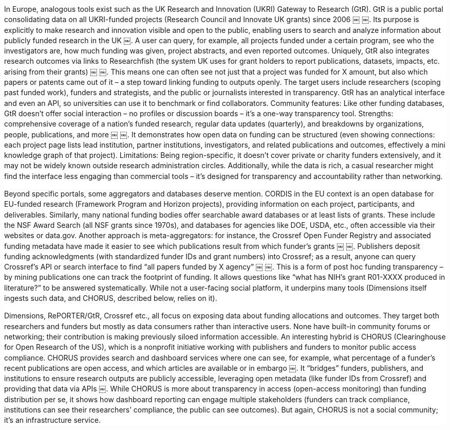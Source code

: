 In Europe, analogous tools exist such as the UK Research and Innovation (UKRI) Gateway to Research (GtR). GtR is a public portal consolidating data on all UKRI-funded projects (Research Council and Innovate UK grants) since 2006 ￼ ￼. Its purpose is explicitly to make research and innovation visible and open to the public, enabling users to search and analyze information about publicly funded research in the UK ￼. A user can query, for example, all projects funded under a certain program, see who the investigators are, how much funding was given, project abstracts, and even reported outcomes. Uniquely, GtR also integrates research outcomes via links to Researchfish (the system UK uses for grant holders to report publications, datasets, impacts, etc. arising from their grants) ￼ ￼. This means one can often see not just that a project was funded for X amount, but also which papers or patents came out of it – a step toward linking funding to outputs openly. The target users include researchers (scoping past funded work), funders and strategists, and the public or journalists interested in transparency. GtR has an analytical interface and even an API, so universities can use it to benchmark or find collaborators. Community features: Like other funding databases, GtR doesn’t offer social interaction – no profiles or discussion boards – it’s a one-way transparency tool. Strengths: comprehensive coverage of a nation’s funded research, regular data updates (quarterly), and breakdowns by organizations, people, publications, and more ￼ ￼. It demonstrates how open data on funding can be structured (even showing connections: each project page lists lead institution, partner institutions, investigators, and related publications and outcomes, effectively a mini knowledge graph of that project). Limitations: Being region-specific, it doesn’t cover private or charity funders extensively, and it may not be widely known outside research administration circles. Additionally, while the data is rich, a casual researcher might find the interface less engaging than commercial tools – it’s designed for transparency and accountability rather than networking.

Beyond specific portals, some aggregators and databases deserve mention. CORDIS in the EU context is an open database for EU-funded research (Framework Program and Horizon projects), providing information on each project, participants, and deliverables. Similarly, many national funding bodies offer searchable award databases or at least lists of grants. These include the NSF Award Search (all NSF grants since 1970s), and databases for agencies like DOE, USDA, etc., often accessible via their websites or data.gov. Another approach is meta-aggregators: for instance, the Crossref Open Funder Registry and associated funding metadata have made it easier to see which publications result from which funder’s grants ￼ ￼. Publishers deposit funding acknowledgments (with standardized funder IDs and grant numbers) into Crossref; as a result, anyone can query Crossref’s API or search interface to find “all papers funded by X agency” ￼ ￼. This is a form of post hoc funding transparency – by mining publications one can track the footprint of funding. It allows questions like “what has NIH’s grant R01-XXXX produced in literature?” to be answered systematically. While not a user-facing social platform, it underpins many tools (Dimensions itself ingests such data, and CHORUS, described below, relies on it).

Dimensions, RePORTER/GtR, Crossref etc., all focus on exposing data about funding allocations and outcomes. They target both researchers and funders but mostly as data consumers rather than interactive users. None have built-in community forums or networking; their contribution is making previously siloed information accessible. An interesting hybrid is CHORUS (Clearinghouse for Open Research of the US), which is a nonprofit initiative working with publishers and funders to monitor public access compliance. CHORUS provides search and dashboard services where one can see, for example, what percentage of a funder’s recent publications are open access, and which articles are available or in embargo ￼. It “bridges” funders, publishers, and institutions to ensure research outputs are publicly accessible, leveraging open metadata (like funder IDs from Crossref) and providing that data via APIs ￼. While CHORUS is more about transparency in access (open-access monitoring) than funding distribution per se, it shows how dashboard reporting can engage multiple stakeholders (funders can track compliance, institutions can see their researchers’ compliance, the public can see outcomes). But again, CHORUS is not a social community; it’s an infrastructure service.
